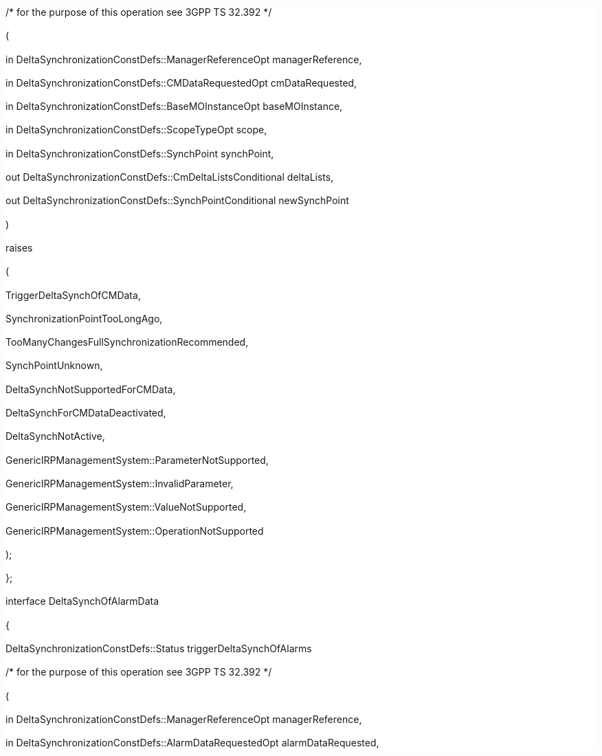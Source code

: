 /\* for the purpose of this operation see 3GPP TS 32.392 \*/

(

in DeltaSynchronizationConstDefs::ManagerReferenceOpt managerReference,

in DeltaSynchronizationConstDefs::CMDataRequestedOpt cmDataRequested,

in DeltaSynchronizationConstDefs::BaseMOInstanceOpt baseMOInstance,

in DeltaSynchronizationConstDefs::ScopeTypeOpt scope,

in DeltaSynchronizationConstDefs::SynchPoint synchPoint,

out DeltaSynchronizationConstDefs::CmDeltaListsConditional deltaLists,

out DeltaSynchronizationConstDefs::SynchPointConditional newSynchPoint

)

raises

(

TriggerDeltaSynchOfCMData,

SynchronizationPointTooLongAgo,

TooManyChangesFullSynchronizationRecommended,

SynchPointUnknown,

DeltaSynchNotSupportedForCMData,

DeltaSynchForCMDataDeactivated,

DeltaSynchNotActive,

GenericIRPManagementSystem::ParameterNotSupported,

GenericIRPManagementSystem::InvalidParameter,

GenericIRPManagementSystem::ValueNotSupported,

GenericIRPManagementSystem::OperationNotSupported

);

};

interface DeltaSynchOfAlarmData

{

DeltaSynchronizationConstDefs::Status triggerDeltaSynchOfAlarms

/\* for the purpose of this operation see 3GPP TS 32.392 \*/

(

in DeltaSynchronizationConstDefs::ManagerReferenceOpt managerReference,

in DeltaSynchronizationConstDefs::AlarmDataRequestedOpt
alarmDataRequested,
